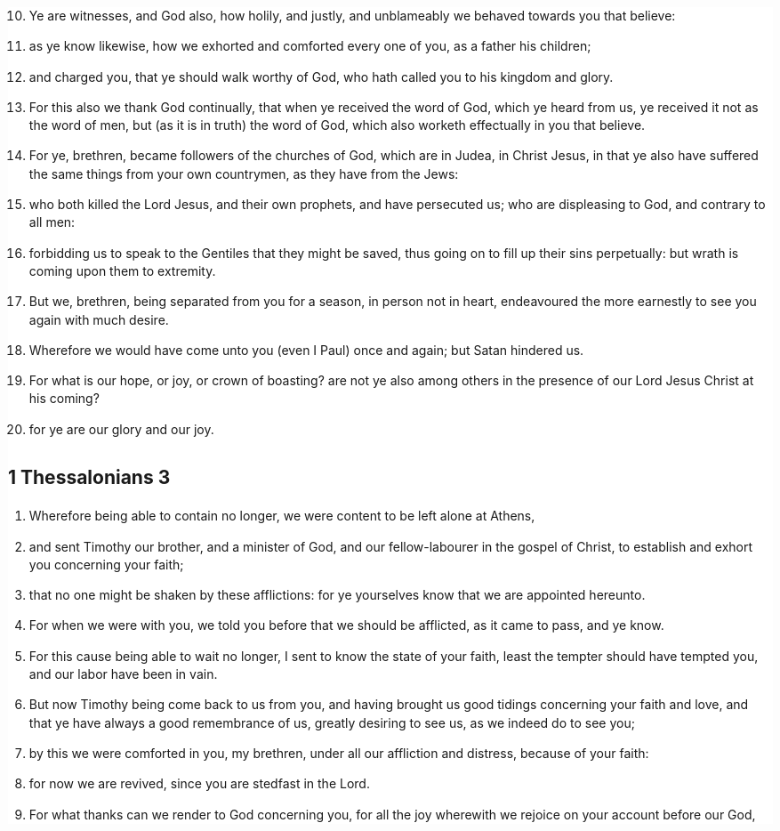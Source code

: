 10. Ye are witnesses, and God also, how holily, and justly, and unblameably we behaved towards you that believe:

11. as ye know likewise, how we exhorted and comforted every one of you, as a father his children;

12. and charged you, that ye should walk worthy of God, who hath called you to his kingdom and glory.

13. For this also we thank God continually, that when ye received the word of God, which ye heard from us, ye received it not as the word of men, but (as it is in truth) the word of God, which also worketh effectually in you that believe.

14. For ye, brethren, became followers of the churches of God, which are in Judea, in Christ Jesus, in that ye also have suffered the same things from your own countrymen, as they have from the Jews:

15. who both killed the Lord Jesus, and their own prophets, and have persecuted us; who are displeasing to God, and contrary to all men:

16. forbidding us to speak to the Gentiles that they might be saved, thus going on to fill up their sins perpetually: but wrath is coming upon them to extremity.

17. But we, brethren, being separated from you for a season, in person not in heart, endeavoured the more earnestly to see you again with much desire.

18. Wherefore we would have come unto you (even I Paul) once and again; but Satan hindered us.

19. For what is our hope, or joy, or crown of boasting? are not ye also among others in the presence of our Lord Jesus Christ at his coming?

20. for ye are our glory and our joy. 

## 1 Thessalonians 3

1. Wherefore being able to contain no longer, we were content to be left alone at Athens,

2. and sent Timothy our brother, and a minister of God, and our fellow-labourer in the gospel of Christ, to establish and exhort you concerning your faith;

3. that no one might be shaken by these afflictions: for ye yourselves know that we are appointed hereunto.

4. For when we were with you, we told you before that we should be afflicted, as it came to pass, and ye know.

5. For this cause being able to wait no longer, I sent to know the state of your faith, least the tempter should have tempted you, and our labor have been in vain.

6. But now Timothy being come back to us from you, and having brought us good tidings concerning your faith and love, and that ye have always a good remembrance of us, greatly desiring to see us, as we indeed do to see you;

7. by this we were comforted in you, my brethren, under all our affliction and distress, because of your faith:

8. for now we are revived, since you are stedfast in the Lord.

9. For what thanks can we render to God concerning you, for all the joy wherewith we rejoice on your account before our God,
